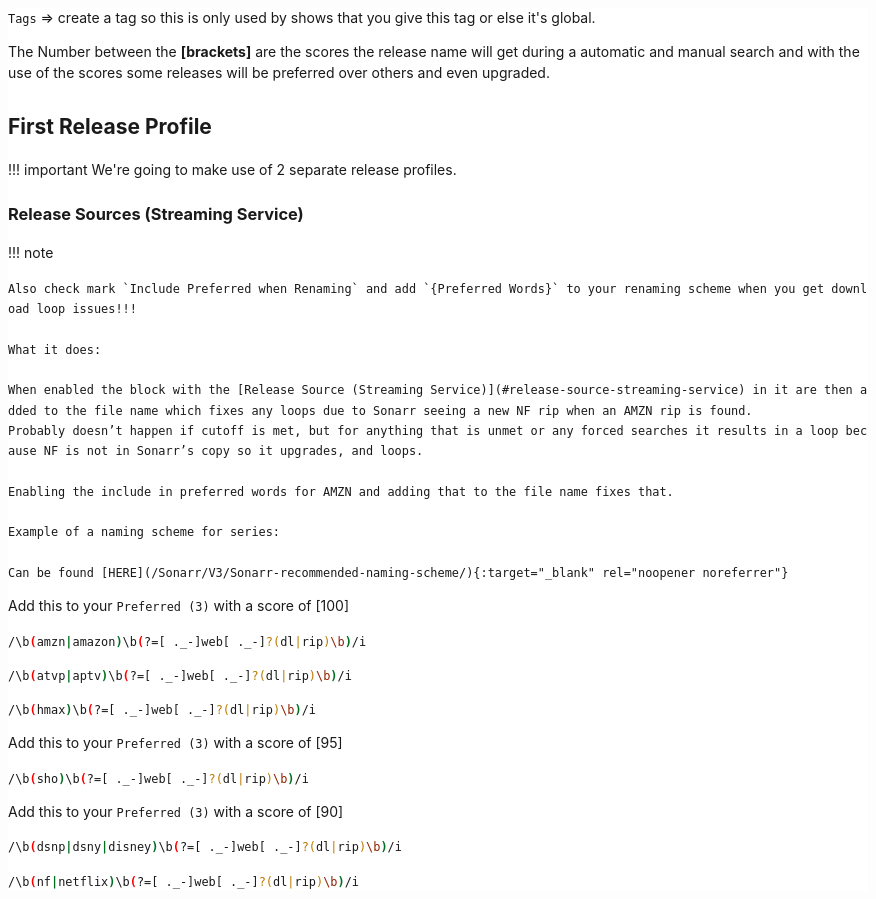 `Tags` => create a tag so this is only used by shows that you give this tag or else it's global.

The Number between the **[**brackets**]** are the scores the release name will get during a automatic and manual search and with the use of the scores some releases will be preferred over others and even upgraded.

## First Release Profile

!!! important
    We're going to make use of 2 separate release profiles.

### Release Sources (Streaming Service)

!!! note

    Also check mark `Include Preferred when Renaming` and add `{Preferred Words}` to your renaming scheme when you get download loop issues!!!

    What it does:

    When enabled the block with the [Release Source (Streaming Service)](#release-source-streaming-service) in it are then added to the file name which fixes any loops due to Sonarr seeing a new NF rip when an AMZN rip is found.
    Probably doesn’t happen if cutoff is met, but for anything that is unmet or any forced searches it results in a loop because NF is not in Sonarr’s copy so it upgrades, and loops.

    Enabling the include in preferred words for AMZN and adding that to the file name fixes that.

    Example of a naming scheme for series:

    Can be found [HERE](/Sonarr/V3/Sonarr-recommended-naming-scheme/){:target="_blank" rel="noopener noreferrer"}

Add this to your `Preferred (3)` with a score of [100]

```bash
/\b(amzn|amazon)\b(?=[ ._-]web[ ._-]?(dl|rip)\b)/i
```

```bash
/\b(atvp|aptv)\b(?=[ ._-]web[ ._-]?(dl|rip)\b)/i
```

```bash
/\b(hmax)\b(?=[ ._-]web[ ._-]?(dl|rip)\b)/i
```

Add this to your `Preferred (3)` with a score of [95]

```bash
/\b(sho)\b(?=[ ._-]web[ ._-]?(dl|rip)\b)/i
```

Add this to your `Preferred (3)` with a score of [90]

```bash
/\b(dsnp|dsny|disney)\b(?=[ ._-]web[ ._-]?(dl|rip)\b)/i
```

```bash
/\b(nf|netflix)\b(?=[ ._-]web[ ._-]?(dl|rip)\b)/i
```
